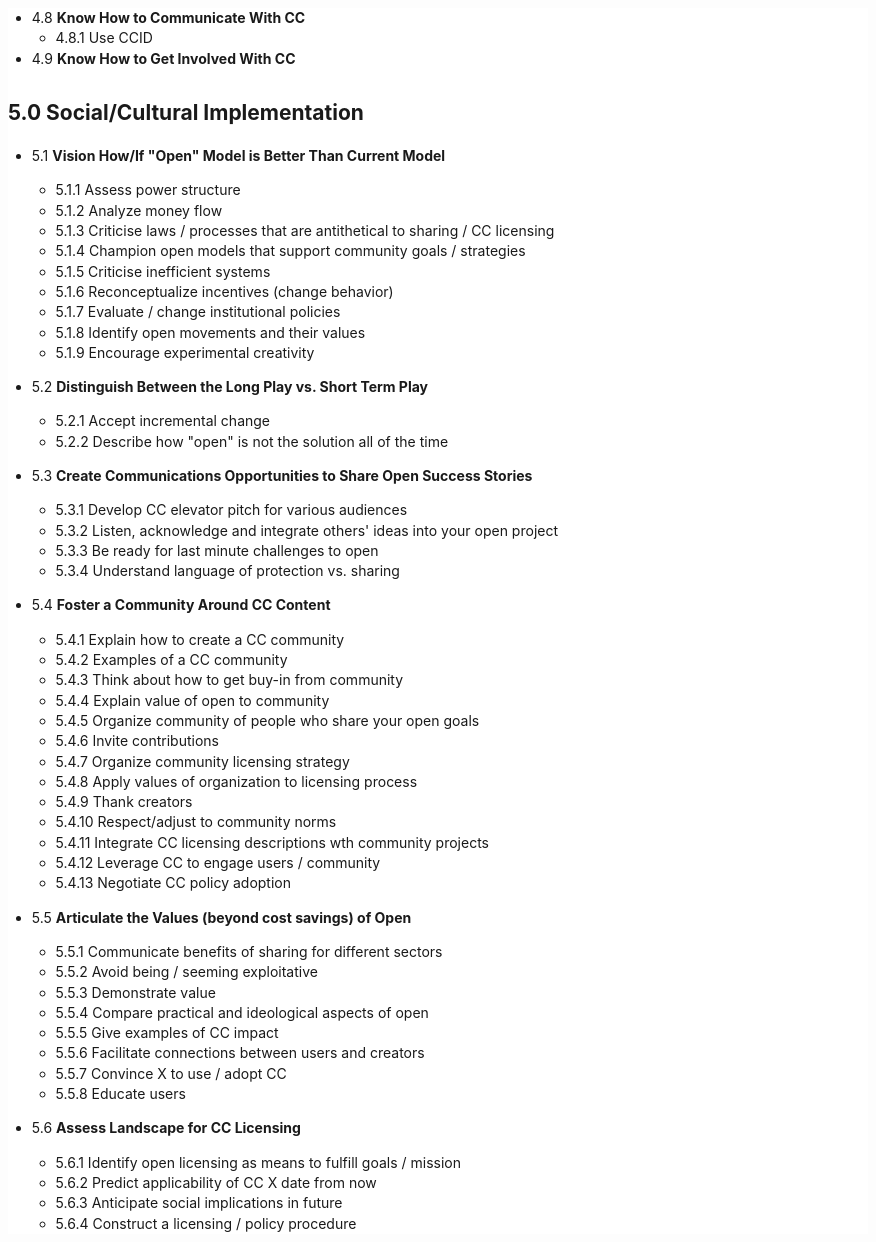 * 4.8  **Know How to Communicate With CC**
  * 4.8.1 Use CCID
* 4.9  **Know How to Get Involved With CC**

## 5.0 Social/Cultural Implementation

* 5.1  **Vision How/If "Open" Model is Better Than Current Model**
  * 5.1.1 Assess power structure
  * 5.1.2 Analyze money flow
  * 5.1.3 Criticise laws / processes that are antithetical to sharing / CC licensing
  * 5.1.4 Champion open models that support community goals / strategies
  * 5.1.5 Criticise inefficient systems
  * 5.1.6 Reconceptualize incentives (change behavior)
  * 5.1.7 Evaluate / change institutional policies
  * 5.1.8 Identify open movements and their values
  * 5.1.9 Encourage experimental creativity

* 5.2  **Distinguish Between the Long Play vs. Short Term Play**
  * 5.2.1 Accept incremental change
  * 5.2.2 Describe how "open" is not the solution all of the time

* 5.3  **Create Communications Opportunities to Share Open Success Stories**
  * 5.3.1 Develop CC elevator pitch for various audiences
  * 5.3.2 Listen, acknowledge and integrate others' ideas into your open project
  * 5.3.3 Be ready for last minute challenges to open
  * 5.3.4 Understand language of protection vs. sharing

* 5.4  **Foster a Community Around CC Content**
  * 5.4.1 Explain how to create a CC community
  * 5.4.2 Examples of a CC community
  * 5.4.3 Think about how to get buy-in from community
  * 5.4.4 Explain value of open to community
  * 5.4.5 Organize community of people who share your open goals
  * 5.4.6 Invite contributions
  * 5.4.7 Organize community licensing strategy
  * 5.4.8 Apply values of organization to licensing process
  * 5.4.9 Thank creators
  * 5.4.10 Respect/adjust to community norms
  * 5.4.11 Integrate CC licensing descriptions wth community projects
  * 5.4.12 Leverage CC to engage users / community
  * 5.4.13 Negotiate CC policy adoption

* 5.5  **Articulate the Values (beyond cost savings) of Open**
  * 5.5.1 Communicate benefits of sharing for different sectors
  * 5.5.2 Avoid being / seeming exploitative
  * 5.5.3 Demonstrate value
  * 5.5.4 Compare practical and ideological aspects of open
  * 5.5.5 Give examples of CC impact
  * 5.5.6 Facilitate connections between users and creators
  * 5.5.7 Convince X to use / adopt CC
  * 5.5.8 Educate users

* 5.6  **Assess Landscape for CC Licensing**
  * 5.6.1 Identify open licensing as means to fulfill goals / mission
  * 5.6.2 Predict applicability of CC X date from now
  * 5.6.3 Anticipate social implications in future
  * 5.6.4 Construct a licensing / policy procedure
